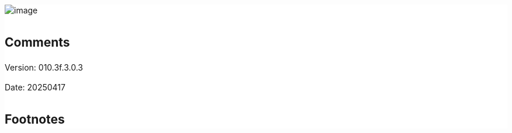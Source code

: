 ![image](https://github.com/user-attachments/assets/cf5f49a3-260e-4ad6-a2d1-cb552dea36d8)



## Comments

Version:  010.3f.3.0.3

Date:     20250417

## Footnotes
[^1]: SIPp - tool for SIP packet simulations. Official documentation: https://sipp.sourceforge.net/doc/reference.html#Getting+SIPp
[^2]: Wireshark - tool for packet tracing and anaylisis. Official website: https://www.wireshark.org/download.html
[^3]: Wireshark configuration to decrypt TLS packets: https://www.zoiper.com/en/support/home/article/162/How%20to%20decode%20SIP%20over%20TLS%20with%20Wireshark%20and%20Decrypting%20SDES%20Protected%20SRTP%20Stream
[^4]: TLS v1.3 session keys logging + Wireshark configuration to decrypt traffic: https://my.f5.com/manage/s/article/K50557518
